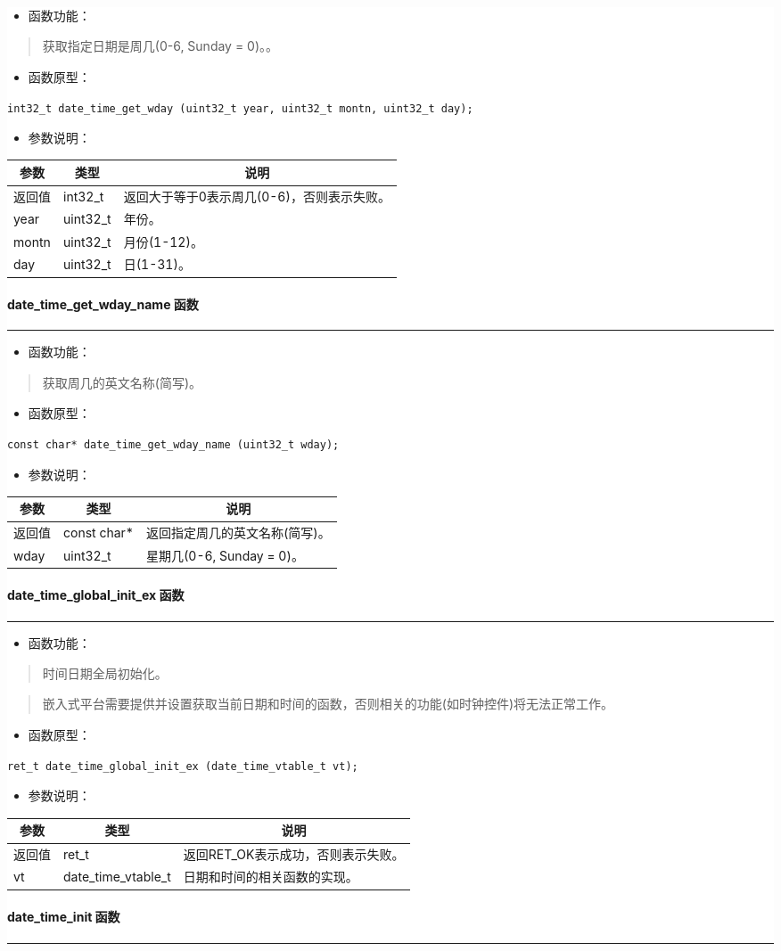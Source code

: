 * 函数功能：

> <p id="date_time_t_date_time_get_wday">获取指定日期是周几(0-6, Sunday = 0)。。

* 函数原型：

```
int32_t date_time_get_wday (uint32_t year, uint32_t montn, uint32_t day);
```

* 参数说明：

| 参数 | 类型 | 说明 |
| -------- | ----- | --------- |
| 返回值 | int32\_t | 返回大于等于0表示周几(0-6)，否则表示失败。 |
| year | uint32\_t | 年份。 |
| montn | uint32\_t | 月份(1-12)。 |
| day | uint32\_t | 日(1-31)。 |
#### date\_time\_get\_wday\_name 函数
-----------------------

* 函数功能：

> <p id="date_time_t_date_time_get_wday_name">获取周几的英文名称(简写)。

* 函数原型：

```
const char* date_time_get_wday_name (uint32_t wday);
```

* 参数说明：

| 参数 | 类型 | 说明 |
| -------- | ----- | --------- |
| 返回值 | const char* | 返回指定周几的英文名称(简写)。 |
| wday | uint32\_t | 星期几(0-6, Sunday = 0)。 |
#### date\_time\_global\_init\_ex 函数
-----------------------

* 函数功能：

> <p id="date_time_t_date_time_global_init_ex">时间日期全局初始化。

> 嵌入式平台需要提供并设置获取当前日期和时间的函数，否则相关的功能(如时钟控件)将无法正常工作。

* 函数原型：

```
ret_t date_time_global_init_ex (date_time_vtable_t vt);
```

* 参数说明：

| 参数 | 类型 | 说明 |
| -------- | ----- | --------- |
| 返回值 | ret\_t | 返回RET\_OK表示成功，否则表示失败。 |
| vt | date\_time\_vtable\_t | 日期和时间的相关函数的实现。 |
#### date\_time\_init 函数
-----------------------
